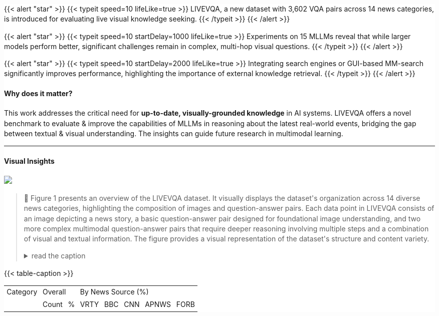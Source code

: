 {{< alert "star" >}}
{{< typeit speed=10 lifeLike=true >}} LIVEVQA, a new dataset with 3,602 VQA pairs across 14 news categories, is introduced for evaluating live visual knowledge seeking. {{< /typeit >}}
{{< /alert >}}

{{< alert "star" >}}
{{< typeit speed=10 startDelay=1000 lifeLike=true >}} Experiments on 15 MLLMs reveal that while larger models perform better, significant challenges remain in complex, multi-hop visual questions. {{< /typeit >}}
{{< /alert >}}

{{< alert "star" >}}
{{< typeit speed=10 startDelay=2000 lifeLike=true >}} Integrating search engines or GUI-based MM-search significantly improves performance, highlighting the importance of external knowledge retrieval. {{< /typeit >}}
{{< /alert >}}

#### Why does it matter?
This work addresses the critical need for **up-to-date, visually-grounded knowledge** in AI systems. LIVEVQA offers a novel benchmark to evaluate & improve the capabilities of MLLMs in reasoning about the latest real-world events, bridging the gap between textual & visual understanding. The insights can guide future research in multimodal learning.

------
#### Visual Insights



![](https://arxiv.org/html/2504.05288/x2.png)

> 🔼 Figure 1 presents an overview of the LIVEVQA dataset.  It visually displays the dataset's organization across 14 diverse news categories, highlighting the composition of images and question-answer pairs.  Each data point in LIVEVQA consists of an image depicting a news story, a basic question-answer pair designed for foundational image understanding, and two more complex multimodal question-answer pairs that require deeper reasoning involving multiple steps and a combination of visual and textual information. The figure provides a visual representation of the dataset's structure and content variety.
> <details><summary>read the caption</summary></details>





{{< table-caption >}}
<table class="ltx_tabular ltx_align_middle" id="S2.T1.4.1">
<tr class="ltx_tr" id="S2.T1.4.1.1">
<td class="ltx_td ltx_align_left ltx_border_tt" id="S2.T1.4.1.1.1" rowspan="2" style="padding-left:4.0pt;padding-right:4.0pt;"><span class="ltx_text" id="S2.T1.4.1.1.1.1">Category</span></td>
<td class="ltx_td ltx_align_center ltx_border_tt" colspan="2" id="S2.T1.4.1.1.2" style="padding-left:4.0pt;padding-right:4.0pt;">Overall</td>
<td class="ltx_td ltx_align_center ltx_border_tt" colspan="6" id="S2.T1.4.1.1.3" style="padding-left:4.0pt;padding-right:4.0pt;">By News Source (%)</td>
</tr>
<tr class="ltx_tr" id="S2.T1.4.1.2">
<td class="ltx_td ltx_align_right ltx_border_t" id="S2.T1.4.1.2.1" style="padding-left:4.0pt;padding-right:4.0pt;">Count</td>
<td class="ltx_td ltx_align_right ltx_border_r ltx_border_t" id="S2.T1.4.1.2.2" style="padding-left:4.0pt;padding-right:4.0pt;">%</td>
<td class="ltx_td ltx_align_right ltx_border_t" id="S2.T1.4.1.2.3" style="padding-left:4.0pt;padding-right:4.0pt;">VRTY</td>
<td class="ltx_td ltx_align_right ltx_border_t" id="S2.T1.4.1.2.4" style="padding-left:4.0pt;padding-right:4.0pt;">BBC</td>
<td class="ltx_td ltx_align_right ltx_border_t" id="S2.T1.4.1.2.5" style="padding-left:4.0pt;padding-right:4.0pt;">CNN</td>
<td class="ltx_td ltx_align_right ltx_border_t" id="S2.T1.4.1.2.6" style="padding-left:4.0pt;padding-right:4.0pt;">APNWS</td>
<td class="ltx_td ltx_align_right ltx_border_t" id="S2.T1.4.1.2.7" style="padding-left:4.0pt;padding-right:4.0pt;">FORB</td>